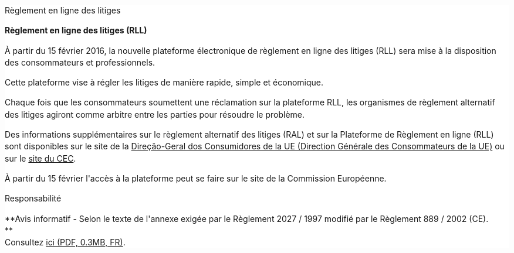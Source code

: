 Règlement en ligne des litiges

**Règlement en ligne des litiges (RLL)**  
  
À partir du 15 février 2016, la nouvelle plateforme électronique de règlement en ligne des litiges (RLL) sera mise à la disposition des consommateurs et professionnels.  
  
Cette plateforme vise à régler les litiges de manière rapide, simple et économique.  
  
Chaque fois que les consommateurs soumettent une réclamation sur la plateforme RLL, les organismes de règlement alternatif des litiges agiront comme arbitre entre les parties pour résoudre le problème.  
  
Des informations supplémentaires sur le règlement alternatif des litiges (RAL) et sur la Plateforme de Règlement en ligne (RLL) sont disponibles sur le site de la [Direção-Geral dos Consumidores de la UE (Direction Générale des Consommateurs de la UE)](http://ec.europa.eu/consumers/solving_consumer_disputes/non-judicial_redress/adr-odr/index_en.htm) ou sur le [site du CEC](http://cec.consumidor.pt/).  
  
À partir du 15 février l'accès à la plateforme peut se faire sur le site de la Commission Européenne. 

Responsabilité

**Avis informatif - Selon le texte de l'annexe exigée par le Règlement 2027 / 1997 modifié par le Règlement 889 / 2002 (CE).  
**  
Consultez [ici (PDF, 0.3MB, FR)](https://www.flytap.com/-/media/Flytap/PDF/Condicoes-de-Transporte/2021/Passageiros-e-bagagem-reg-889/Passagers-et-bagages-Reg889-FR.pdf?la=fr&hash=6444753EDFD1968F629257A3E2D32FCEF7540C22).